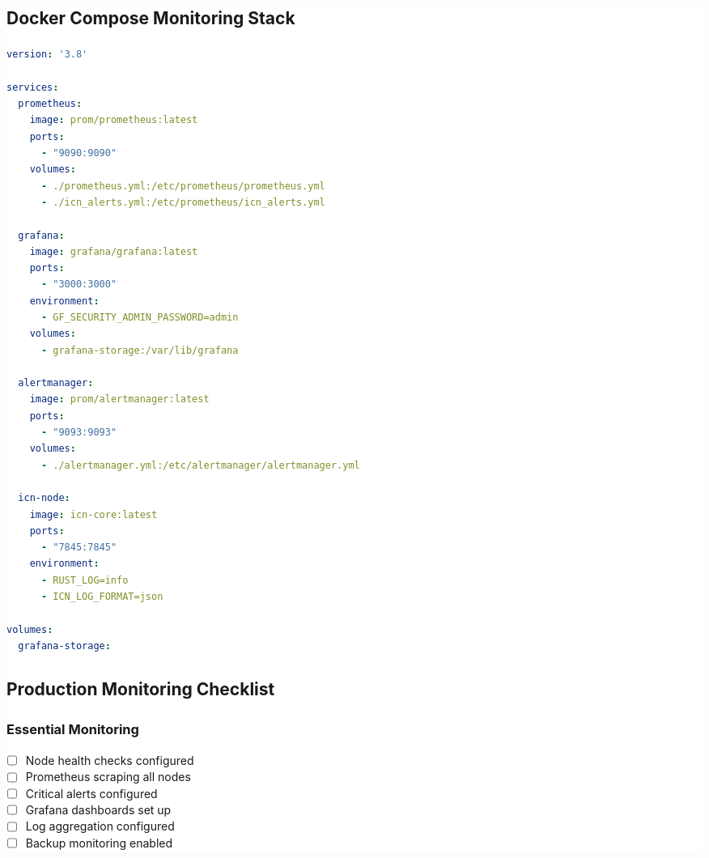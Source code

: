 ## Docker Compose Monitoring Stack

```yaml
version: '3.8'

services:
  prometheus:
    image: prom/prometheus:latest
    ports:
      - "9090:9090"
    volumes:
      - ./prometheus.yml:/etc/prometheus/prometheus.yml
      - ./icn_alerts.yml:/etc/prometheus/icn_alerts.yml

  grafana:
    image: grafana/grafana:latest
    ports:
      - "3000:3000"
    environment:
      - GF_SECURITY_ADMIN_PASSWORD=admin
    volumes:
      - grafana-storage:/var/lib/grafana

  alertmanager:
    image: prom/alertmanager:latest
    ports:
      - "9093:9093"
    volumes:
      - ./alertmanager.yml:/etc/alertmanager/alertmanager.yml

  icn-node:
    image: icn-core:latest
    ports:
      - "7845:7845"
    environment:
      - RUST_LOG=info
      - ICN_LOG_FORMAT=json

volumes:
  grafana-storage:
```

## Production Monitoring Checklist

### Essential Monitoring

- [ ] Node health checks configured
- [ ] Prometheus scraping all nodes
- [ ] Critical alerts configured
- [ ] Grafana dashboards set up
- [ ] Log aggregation configured
- [ ] Backup monitoring enabled

